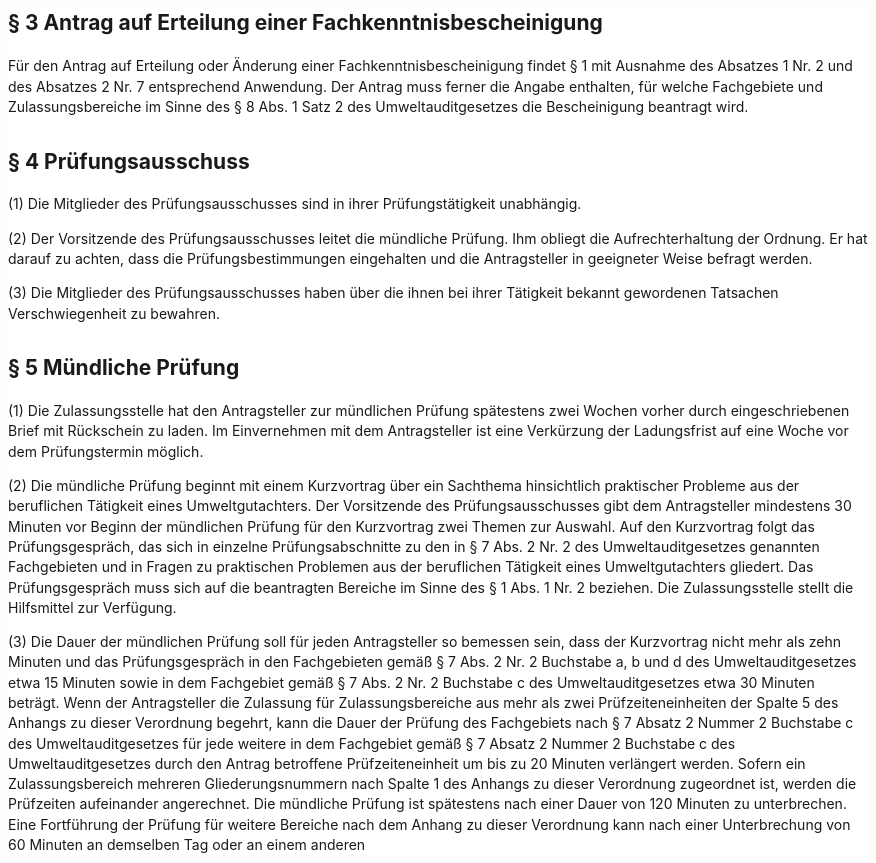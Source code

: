 
## § 3 Antrag auf Erteilung einer Fachkenntnisbescheinigung

Für den Antrag auf Erteilung oder Änderung einer
Fachkenntnisbescheinigung findet § 1 mit Ausnahme des Absatzes 1 Nr. 2
und des Absatzes 2 Nr. 7 entsprechend Anwendung. Der Antrag muss
ferner die Angabe enthalten, für welche Fachgebiete und
Zulassungsbereiche im Sinne des § 8 Abs. 1 Satz 2 des
Umweltauditgesetzes die Bescheinigung beantragt wird.


## § 4 Prüfungsausschuss

(1) Die Mitglieder des Prüfungsausschusses sind in ihrer
Prüfungstätigkeit unabhängig.

(2) Der Vorsitzende des Prüfungsausschusses leitet die mündliche
Prüfung. Ihm obliegt die Aufrechterhaltung der Ordnung. Er hat darauf
zu achten, dass die Prüfungsbestimmungen eingehalten und die
Antragsteller in geeigneter Weise befragt werden.

(3) Die Mitglieder des Prüfungsausschusses haben über die ihnen bei
ihrer Tätigkeit bekannt gewordenen Tatsachen Verschwiegenheit zu
bewahren.


## § 5 Mündliche Prüfung

(1) Die Zulassungsstelle hat den Antragsteller zur mündlichen Prüfung
spätestens zwei Wochen vorher durch eingeschriebenen Brief mit
Rückschein zu laden. Im Einvernehmen mit dem Antragsteller ist eine
Verkürzung der Ladungsfrist auf eine Woche vor dem Prüfungstermin
möglich.

(2) Die mündliche Prüfung beginnt mit einem Kurzvortrag über ein
Sachthema hinsichtlich praktischer Probleme aus der beruflichen
Tätigkeit eines Umweltgutachters. Der Vorsitzende des
Prüfungsausschusses gibt dem Antragsteller mindestens 30 Minuten vor
Beginn der mündlichen Prüfung für den Kurzvortrag zwei Themen zur
Auswahl. Auf den Kurzvortrag folgt das Prüfungsgespräch, das sich in
einzelne Prüfungsabschnitte zu den in § 7 Abs. 2 Nr. 2 des
Umweltauditgesetzes genannten Fachgebieten und in Fragen zu
praktischen Problemen aus der beruflichen Tätigkeit eines
Umweltgutachters gliedert. Das Prüfungsgespräch muss sich auf die
beantragten Bereiche im Sinne des § 1 Abs. 1 Nr. 2 beziehen. Die
Zulassungsstelle stellt die Hilfsmittel zur Verfügung.

(3) Die Dauer der mündlichen Prüfung soll für jeden Antragsteller so
bemessen sein, dass der Kurzvortrag nicht mehr als zehn Minuten und
das Prüfungsgespräch in den Fachgebieten gemäß § 7 Abs. 2 Nr. 2
Buchstabe a, b und d des Umweltauditgesetzes etwa 15 Minuten sowie in
dem Fachgebiet gemäß § 7 Abs. 2 Nr. 2 Buchstabe c des
Umweltauditgesetzes etwa 30 Minuten beträgt. Wenn der Antragsteller
die Zulassung für Zulassungsbereiche aus mehr als zwei
Prüfzeiteneinheiten der Spalte 5 des Anhangs zu dieser Verordnung
begehrt, kann die Dauer der Prüfung des Fachgebiets nach § 7 Absatz 2
Nummer 2 Buchstabe c des Umweltauditgesetzes für jede weitere in dem
Fachgebiet gemäß § 7 Absatz 2 Nummer 2 Buchstabe c des
Umweltauditgesetzes durch den Antrag betroffene Prüfzeiteneinheit um
bis zu 20 Minuten verlängert werden. Sofern ein Zulassungsbereich
mehreren Gliederungsnummern nach Spalte 1 des Anhangs zu dieser
Verordnung zugeordnet ist, werden die Prüfzeiten aufeinander
angerechnet. Die mündliche Prüfung ist spätestens nach einer Dauer von
120 Minuten zu unterbrechen. Eine Fortführung der Prüfung für weitere
Bereiche nach dem Anhang zu dieser Verordnung kann nach einer
Unterbrechung von 60 Minuten an demselben Tag oder an einem anderen